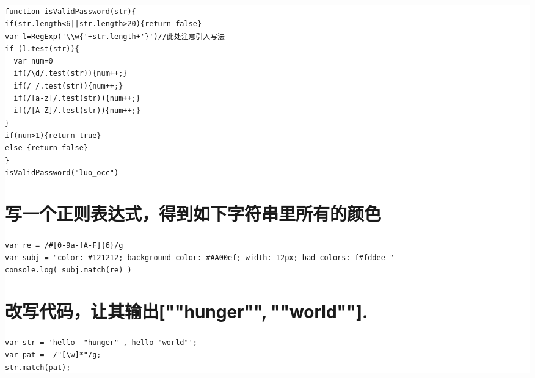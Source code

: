 ```
function isValidPassword(str){
if(str.length<6||str.length>20){return false}
var l=RegExp('\\w{'+str.length+'}')//此处注意引入写法
if (l.test(str)){
  var num=0
  if(/\d/.test(str)){num++;}
  if(/_/.test(str)){num++;}
  if(/[a-z]/.test(str)){num++;}
  if(/[A-Z]/.test(str)){num++;}
}
if(num>1){return true}
else {return false}
}
isValidPassword("luo_occ")
```
# 写一个正则表达式，得到如下字符串里所有的颜色
```
var re = /#[0-9a-fA-F]{6}/g
var subj = "color: #121212; background-color: #AA00ef; width: 12px; bad-colors: f#fddee "
console.log( subj.match(re) ) 
```
# 改写代码，让其输出[""hunger"", ""world""].
```
var str = 'hello  "hunger" , hello "world"';
var pat =  /"[\w]*"/g;
str.match(pat);
```

